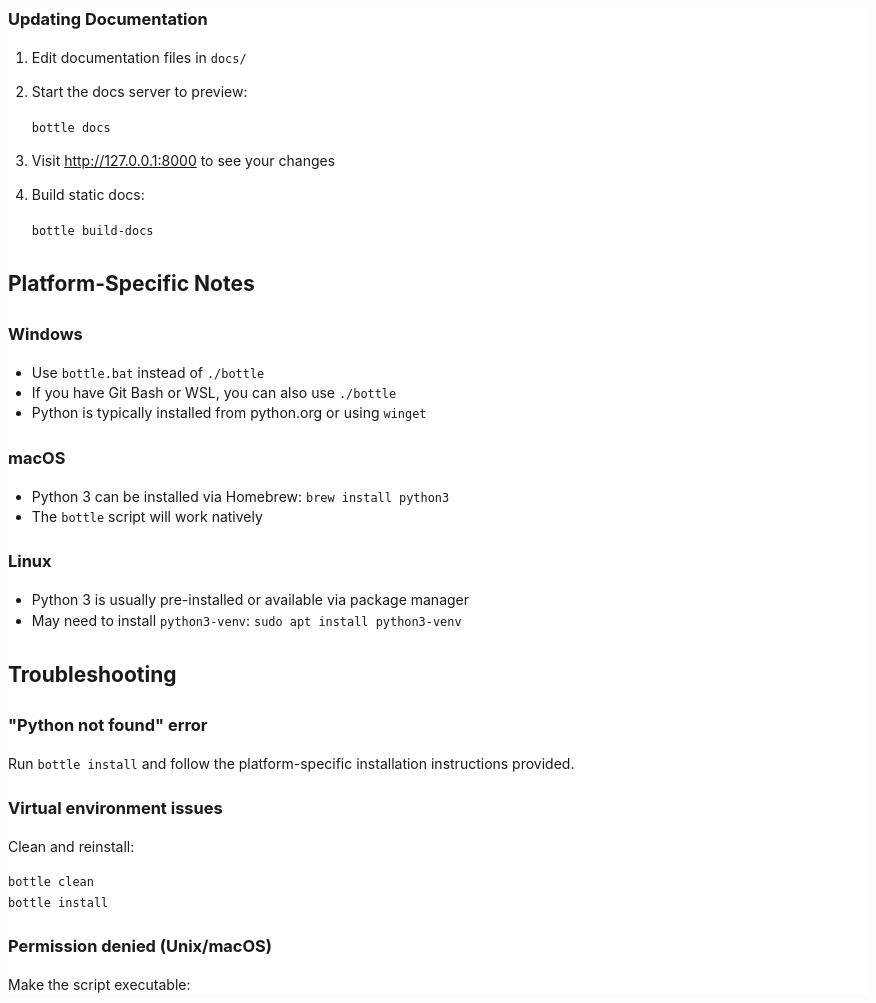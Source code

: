 ### Updating Documentation

1. Edit documentation files in `docs/`

2. Start the docs server to preview:

   ```bash
   bottle docs
   ```

3. Visit <http://127.0.0.1:8000> to see your changes

4. Build static docs:

   ```bash
   bottle build-docs
   ```

## Platform-Specific Notes

### Windows

- Use `bottle.bat` instead of `./bottle`
- If you have Git Bash or WSL, you can also use `./bottle`
- Python is typically installed from python.org or using `winget`

### macOS

- Python 3 can be installed via Homebrew: `brew install python3`
- The `bottle` script will work natively

### Linux

- Python 3 is usually pre-installed or available via package manager
- May need to install `python3-venv`: `sudo apt install python3-venv`

## Troubleshooting

### "Python not found" error

Run `bottle install` and follow the platform-specific installation instructions provided.

### Virtual environment issues

Clean and reinstall:

```bash
bottle clean
bottle install
```

### Permission denied (Unix/macOS)

Make the script executable:
